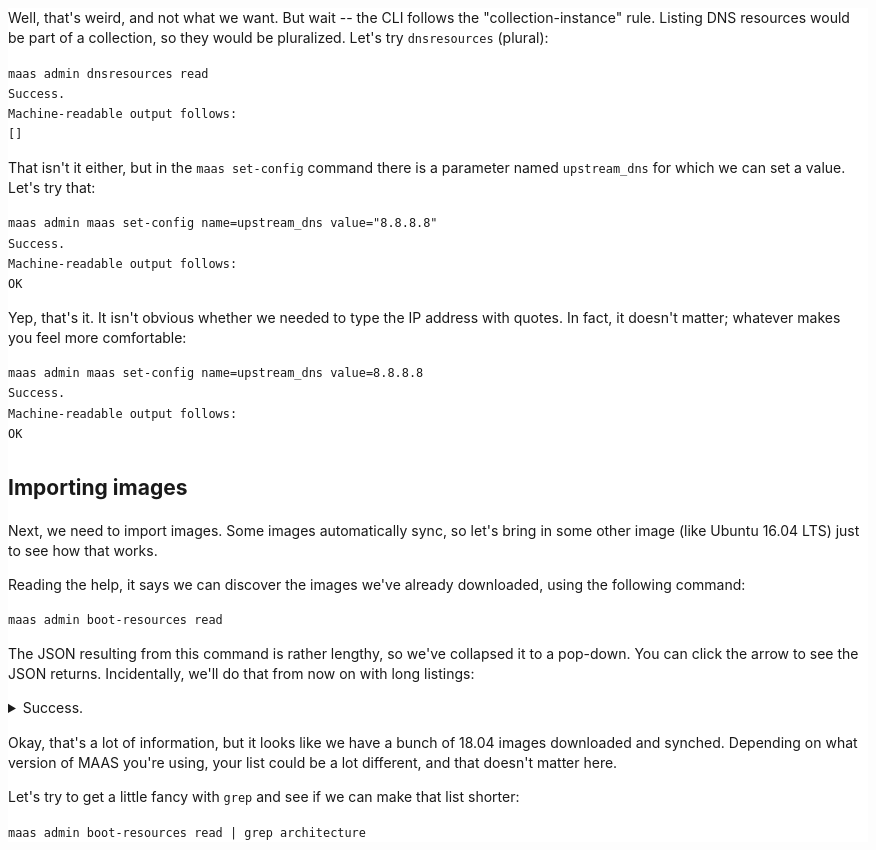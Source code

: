 Well, that's weird, and not what we want.  But wait -- the CLI follows the "collection-instance" rule.  Listing DNS resources would be part of a collection, so they would be pluralized.  Let's try `dnsresources` (plural):

```nohighlight
maas admin dnsresources read
Success.
Machine-readable output follows:
[]
```

That isn't it either, but in the `maas set-config` command there is a parameter named `upstream_dns` for which we can set a value.  Let's try that:

```nohighlight
maas admin maas set-config name=upstream_dns value="8.8.8.8"
Success.
Machine-readable output follows:
OK
```

Yep, that's it. It isn't obvious whether we needed to type the IP address with quotes.  In fact, it doesn't matter; whatever makes you feel more comfortable:

```nohighlight
maas admin maas set-config name=upstream_dns value=8.8.8.8
Success.
Machine-readable output follows:
OK
```

## Importing images

Next, we need to import images.  Some images automatically sync, so let's bring in some other image (like Ubuntu 16.04 LTS) just to see how that works.

Reading the help, it says we can discover the images we've already downloaded, using the following command:

```nohighlight
maas admin boot-resources read
```

The JSON resulting from this command is rather lengthy, so we've collapsed it to a pop-down.  You can click the arrow to see the JSON returns.  Incidentally, we'll do that from now on with long listings:

<details><summary>Success.</summary></details>

Okay, that's a lot of information, but it looks like we have a bunch of 18.04 images downloaded and synched.  Depending on what version of MAAS you're using, your list could be a lot different, and that doesn't matter here.

Let's try to get a little fancy with  `grep` and see if we can make that list shorter:

```nohighlight
maas admin boot-resources read | grep architecture
```
